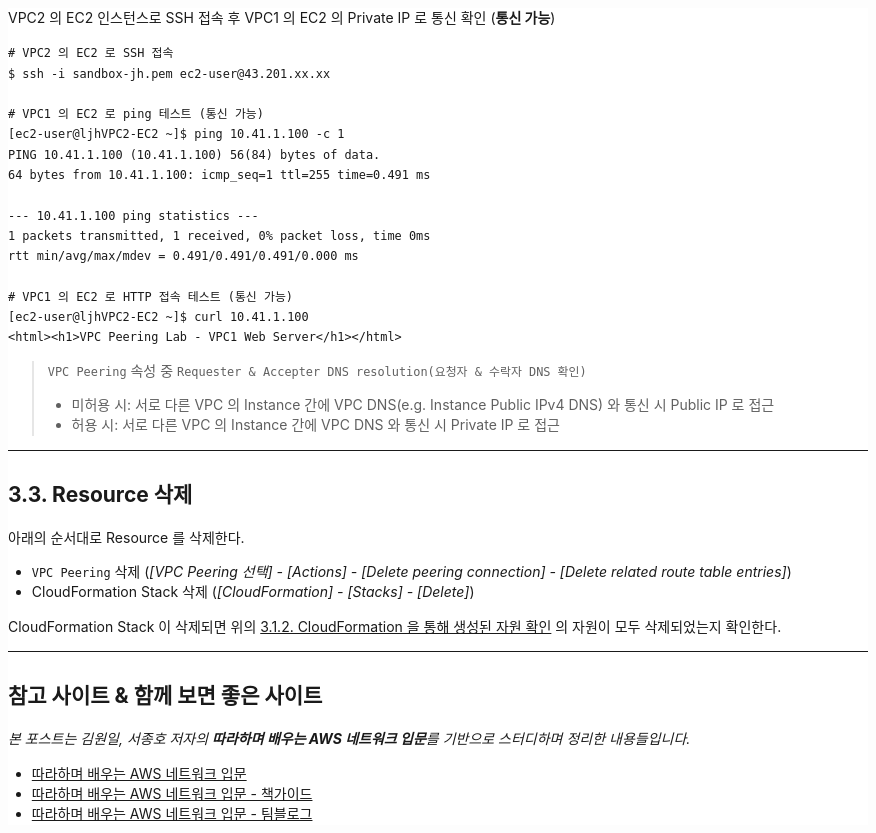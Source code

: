 VPC2 의 EC2 인스턴스로 SSH 접속 후 VPC1 의 EC2 의 Private IP 로 통신 확인 (**통신 가능**)
```shell
# VPC2 의 EC2 로 SSH 접속
$ ssh -i sandbox-jh.pem ec2-user@43.201.xx.xx

# VPC1 의 EC2 로 ping 테스트 (통신 가능)
[ec2-user@ljhVPC2-EC2 ~]$ ping 10.41.1.100 -c 1
PING 10.41.1.100 (10.41.1.100) 56(84) bytes of data.
64 bytes from 10.41.1.100: icmp_seq=1 ttl=255 time=0.491 ms

--- 10.41.1.100 ping statistics ---
1 packets transmitted, 1 received, 0% packet loss, time 0ms
rtt min/avg/max/mdev = 0.491/0.491/0.491/0.000 ms

# VPC1 의 EC2 로 HTTP 접속 테스트 (통신 가능)
[ec2-user@ljhVPC2-EC2 ~]$ curl 10.41.1.100
<html><h1>VPC Peering Lab - VPC1 Web Server</h1></html>
```

> `VPC Peering` 속성 중 `Requester & Accepter DNS resolution(요청자 & 수락자 DNS 확인)`  
> - 미허용 시: 서로 다른 VPC 의 Instance 간에 VPC DNS(e.g. Instance Public IPv4 DNS) 와 통신 시 Public IP 로 접근
> - 허용 시: 서로 다른 VPC 의 Instance 간에 VPC DNS 와 통신 시 Private IP 로 접근

---

## 3.3. Resource 삭제

아래의 순서대로 Resource 를 삭제한다.

- `VPC Peering` 삭제 (*[VPC Peering 선택] - [Actions] - [Delete peering connection] - [Delete related route table entries]*)
- CloudFormation Stack 삭제 (*[CloudFormation] - [Stacks] - [Delete]*)

CloudFormation Stack 이 삭제되면 위의 [3.1.2. CloudFormation 을 통해 생성된 자원 확인](#312-cloudformation-을-통해-생성된-자원-확인) 의 자원이
모두 삭제되었는지 확인한다.

---

## 참고 사이트 & 함께 보면 좋은 사이트

*본 포스트는 김원일, 서종호 저자의 **따라하며 배우는 AWS 네트워크 입문**를 기반으로 스터디하며 정리한 내용들입니다.*

* [따라하며 배우는 AWS 네트워크 입문](http://www.yes24.com/Product/Goods/93887402)
* [따라하며 배우는 AWS 네트워크 입문 - 책가이드](https://www.notion.so/ongja/AWS-1af579548fd84c268f8f3ee3f26b2ed4)
* [따라하며 배우는 AWS 네트워크 입문 - 팀블로그](https://gasidaseo.notion.site/gasidaseo/CloudNet-Blog-c9dfa44a27ff431dafdd2edacc8a1863)